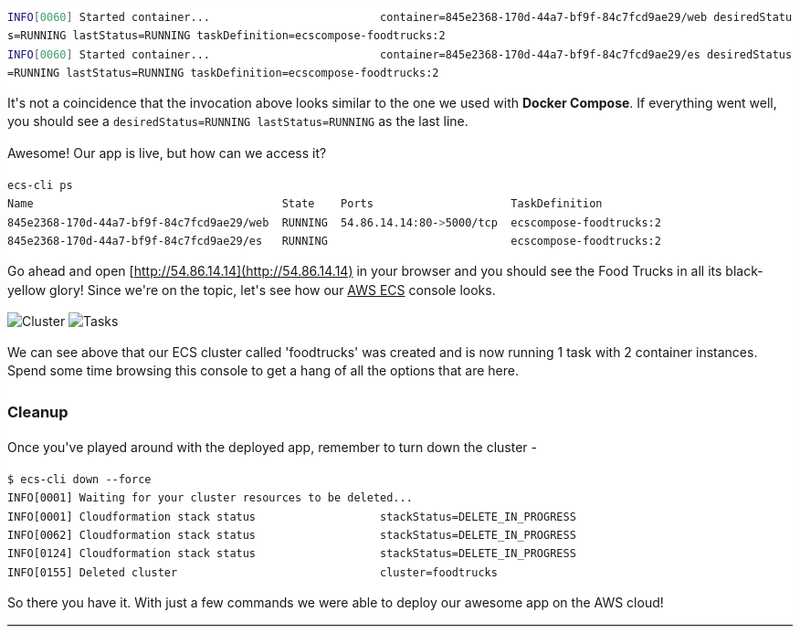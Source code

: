 ```bash
INFO[0060] Started container...                          container=845e2368-170d-44a7-bf9f-84c7fcd9ae29/web desiredStatus=RUNNING lastStatus=RUNNING taskDefinition=ecscompose-foodtrucks:2
INFO[0060] Started container...                          container=845e2368-170d-44a7-bf9f-84c7fcd9ae29/es desiredStatus=RUNNING lastStatus=RUNNING taskDefinition=ecscompose-foodtrucks:2
```

It's not a coincidence that the invocation above looks similar to the one we used with **Docker Compose**. If everything went well, you should see a `desiredStatus=RUNNING lastStatus=RUNNING` as the last line.

Awesome! Our app is live, but how can we access it?

```bash
ecs-cli ps
Name                                      State    Ports                     TaskDefinition
845e2368-170d-44a7-bf9f-84c7fcd9ae29/web  RUNNING  54.86.14.14:80->5000/tcp  ecscompose-foodtrucks:2
845e2368-170d-44a7-bf9f-84c7fcd9ae29/es   RUNNING                            ecscompose-foodtrucks:2
```

Go ahead and open [http://54.86.14.14](http://54.86.14.14) in your browser and you should see the Food Trucks in all its black-yellow glory!
Since we're on the topic, let's see how our [AWS ECS](https://console.aws.amazon.com/ecs/home#/clusters) console looks.

<picture>
  <source type="image/webp" class="lazyload" data-srcset="images/cluster.webp">
  <img data-src="images/cluster.png" class="lazyload" alt="Cluster">
</picture>

<picture>
  <source type="image/webp" class="lazyload" data-srcset="images/tasks.webp">
  <img data-src="images/tasks.png" class="lazyload" alt="Tasks">
</picture>

We can see above that our ECS cluster called 'foodtrucks' was created and is now running 1 task with 2 container instances. Spend some time browsing this console to get a hang of all the options that are here.

### Cleanup

Once you've played around with the deployed app, remember to turn down the cluster -

```
$ ecs-cli down --force
INFO[0001] Waiting for your cluster resources to be deleted...
INFO[0001] Cloudformation stack status                   stackStatus=DELETE_IN_PROGRESS
INFO[0062] Cloudformation stack status                   stackStatus=DELETE_IN_PROGRESS
INFO[0124] Cloudformation stack status                   stackStatus=DELETE_IN_PROGRESS
INFO[0155] Deleted cluster                               cluster=foodtrucks
```

So there you have it. With just a few commands we were able to deploy our awesome app on the AWS cloud!

---